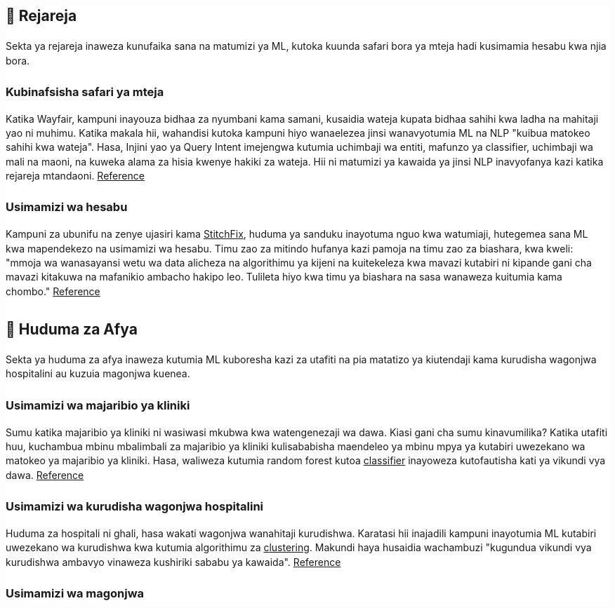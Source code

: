 ## 👜 Rejareja

Sekta ya rejareja inaweza kunufaika sana na matumizi ya ML, kutoka kuunda safari bora ya mteja hadi kusimamia hesabu kwa njia bora.

### Kubinafsisha safari ya mteja

Katika Wayfair, kampuni inayouza bidhaa za nyumbani kama samani, kusaidia wateja kupata bidhaa sahihi kwa ladha na mahitaji yao ni muhimu. Katika makala hii, wahandisi kutoka kampuni hiyo wanaelezea jinsi wanavyotumia ML na NLP "kuibua matokeo sahihi kwa wateja". Hasa, Injini yao ya Query Intent imejengwa kutumia uchimbaji wa entiti, mafunzo ya classifier, uchimbaji wa mali na maoni, na kuweka alama za hisia kwenye hakiki za wateja. Hii ni matumizi ya kawaida ya jinsi NLP inavyofanya kazi katika rejareja mtandaoni.
[Reference](https://www.aboutwayfair.com/tech-innovation/how-we-use-machine-learning-and-natural-language-processing-to-empower-search)

### Usimamizi wa hesabu

Kampuni za ubunifu na zenye ujasiri kama [StitchFix](https://stitchfix.com), huduma ya sanduku inayotuma nguo kwa watumiaji, hutegemea sana ML kwa mapendekezo na usimamizi wa hesabu. Timu zao za mitindo hufanya kazi pamoja na timu zao za biashara, kwa kweli: "mmoja wa wanasayansi wetu wa data alicheza na algorithimu ya kijeni na kuitekeleza kwa mavazi kutabiri ni kipande gani cha mavazi kitakuwa na mafanikio ambacho hakipo leo. Tulileta hiyo kwa timu ya biashara na sasa wanaweza kuitumia kama chombo."
[Reference](https://www.zdnet.com/article/how-stitch-fix-uses-machine-learning-to-master-the-science-of-styling/)

## 🏥 Huduma za Afya

Sekta ya huduma za afya inaweza kutumia ML kuboresha kazi za utafiti na pia matatizo ya kiutendaji kama kurudisha wagonjwa hospitalini au kuzuia magonjwa kuenea.

### Usimamizi wa majaribio ya kliniki

Sumu katika majaribio ya kliniki ni wasiwasi mkubwa kwa watengenezaji wa dawa. Kiasi gani cha sumu kinavumilika? Katika utafiti huu, kuchambua mbinu mbalimbali za majaribio ya kliniki kulisababisha maendeleo ya mbinu mpya ya kutabiri uwezekano wa matokeo ya majaribio ya kliniki. Hasa, waliweza kutumia random forest kutoa [classifier](../../4-Classification/README.md) inayoweza kutofautisha kati ya vikundi vya dawa.
[Reference](https://www.sciencedirect.com/science/article/pii/S2451945616302914)

### Usimamizi wa kurudisha wagonjwa hospitalini

Huduma za hospitali ni ghali, hasa wakati wagonjwa wanahitaji kurudishwa. Karatasi hii inajadili kampuni inayotumia ML kutabiri uwezekano wa kurudishwa kwa kutumia algorithimu za [clustering](../../5-Clustering/README.md). Makundi haya husaidia wachambuzi "kugundua vikundi vya kurudishwa ambavyo vinaweza kushiriki sababu ya kawaida".
[Reference](https://healthmanagement.org/c/healthmanagement/issuearticle/hospital-readmissions-and-machine-learning)

### Usimamizi wa magonjwa
